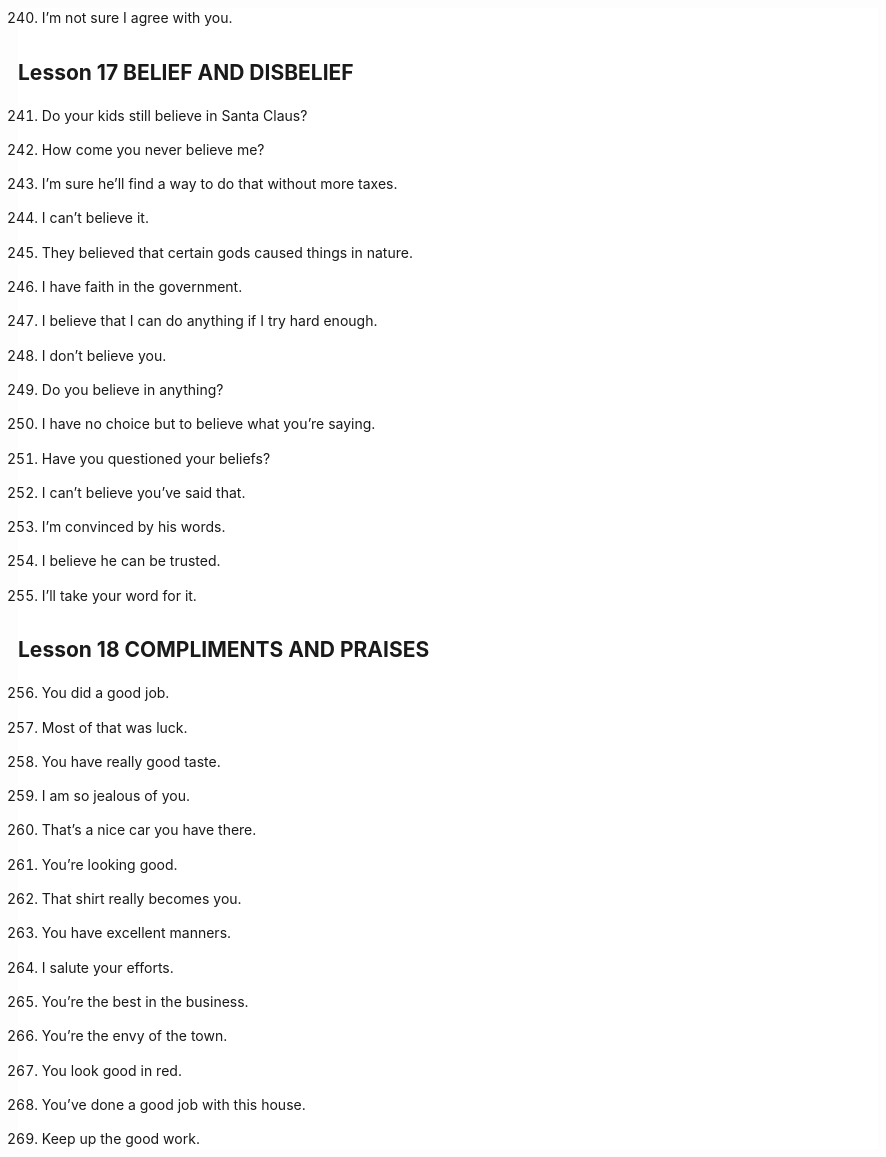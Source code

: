 240. I’m not sure I agree with you.

## Lesson 17 BELIEF AND DISBELIEF

241.  Do your kids still believe in Santa Claus?

242.  How come you never believe me?

243.  I’m sure he’ll find a way to do that without more taxes.

244.  I can’t believe it.

245. They believed that certain gods caused things in nature.

246.  I have faith in the government.

247.  I believe that I can do anything if I try hard enough.

248.  I don’t believe you.

249.  Do you believe in anything?

250.  I have no choice but to believe what you’re saying.

251.  Have you questioned your beliefs?

252.  I can’t believe you’ve said that.

253.  I’m convinced by his words.

254.  I believe he can be trusted.

255.  I’ll take your word for it.

## Lesson 18 COMPLIMENTS AND PRAISES

256. You did a good job.

257. Most of that was luck.

258. You have really good taste.

259. I am so jealous of you.

260.  That’s a nice car you have there.

261. You’re looking good.

262. That shirt really becomes you.

263. You have excellent manners.

264. I salute your efforts.

265. You’re the best in the business.

266. You’re the envy of the town.

267. You look good in red.

268. You’ve done a good job with this house.

269. Keep up the good work.
